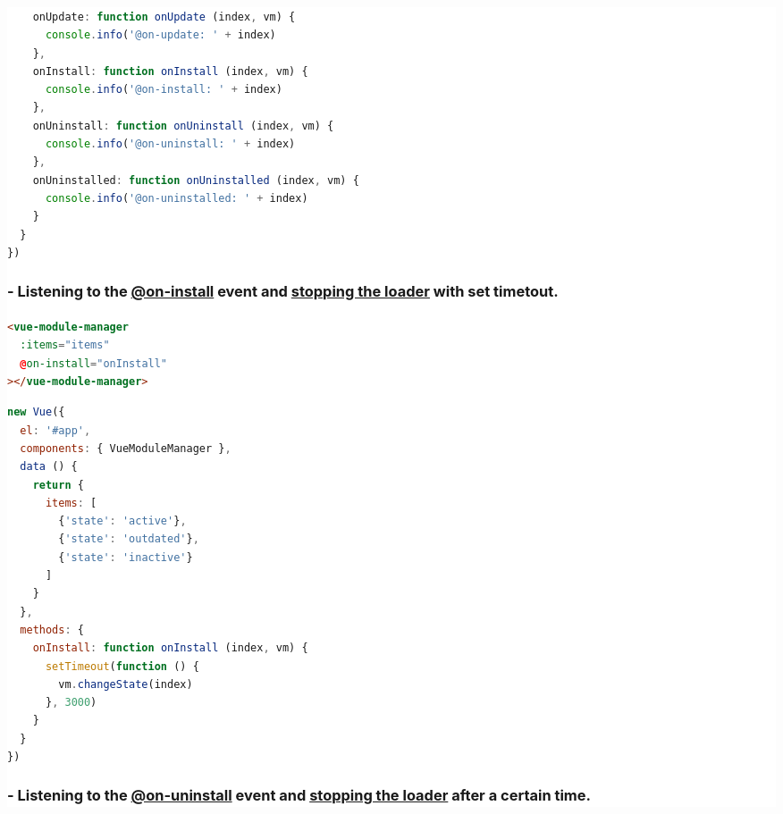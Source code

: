 ```js
    onUpdate: function onUpdate (index, vm) {
      console.info('@on-update: ' + index)
    },
    onInstall: function onInstall (index, vm) {
      console.info('@on-install: ' + index)
    },
    onUninstall: function onUninstall (index, vm) {
      console.info('@on-uninstall: ' + index)
    },
    onUninstalled: function onUninstalled (index, vm) {
      console.info('@on-uninstalled: ' + index)
    }
  }
})
```

### - Listening to the [@on-install](#on-install) event and [stopping the loader](#changestate) with set timetout.

```html
<vue-module-manager
  :items="items"
  @on-install="onInstall"
></vue-module-manager>
```

```js
new Vue({
  el: '#app',
  components: { VueModuleManager },
  data () {
    return {
      items: [
        {'state': 'active'},
        {'state': 'outdated'},
        {'state': 'inactive'}
      ]
    }
  },
  methods: {
    onInstall: function onInstall (index, vm) {
      setTimeout(function () {
        vm.changeState(index)
      }, 3000)
    }
  }
})
```

### - Listening to the [@on-uninstall](#on-uninstall) event and [stopping the loader](#changestate) after a certain time.

